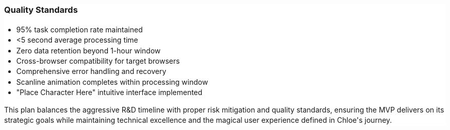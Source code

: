 ### **Quality Standards**
- 95% task completion rate maintained
- <5 second average processing time
- Zero data retention beyond 1-hour window
- Cross-browser compatibility for target browsers
- Comprehensive error handling and recovery
- Scanline animation completes within processing window
- "Place Character Here" intuitive interface implemented

This plan balances the aggressive R&D timeline with proper risk mitigation and quality standards, ensuring the MVP delivers on its strategic goals while maintaining technical excellence and the magical user experience defined in Chloe's journey.